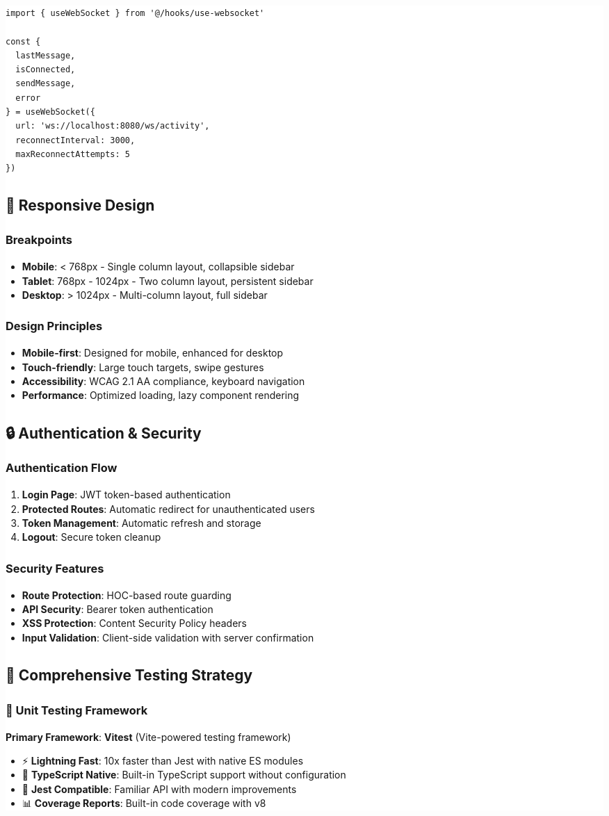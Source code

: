 ```tsx
import { useWebSocket } from '@/hooks/use-websocket'

const { 
  lastMessage, 
  isConnected, 
  sendMessage, 
  error 
} = useWebSocket({
  url: 'ws://localhost:8080/ws/activity',
  reconnectInterval: 3000,
  maxReconnectAttempts: 5
})
```

## 📱 Responsive Design

### Breakpoints
- **Mobile**: < 768px - Single column layout, collapsible sidebar
- **Tablet**: 768px - 1024px - Two column layout, persistent sidebar
- **Desktop**: > 1024px - Multi-column layout, full sidebar

### Design Principles
- **Mobile-first**: Designed for mobile, enhanced for desktop
- **Touch-friendly**: Large touch targets, swipe gestures
- **Accessibility**: WCAG 2.1 AA compliance, keyboard navigation
- **Performance**: Optimized loading, lazy component rendering

## 🔒 Authentication & Security

### Authentication Flow
1. **Login Page**: JWT token-based authentication
2. **Protected Routes**: Automatic redirect for unauthenticated users
3. **Token Management**: Automatic refresh and storage
4. **Logout**: Secure token cleanup

### Security Features
- **Route Protection**: HOC-based route guarding
- **API Security**: Bearer token authentication
- **XSS Protection**: Content Security Policy headers
- **Input Validation**: Client-side validation with server confirmation

## 🧪 Comprehensive Testing Strategy

### 🔬 Unit Testing Framework

**Primary Framework**: **Vitest** (Vite-powered testing framework)
- ⚡ **Lightning Fast**: 10x faster than Jest with native ES modules
- 🔧 **TypeScript Native**: Built-in TypeScript support without configuration  
- 🎯 **Jest Compatible**: Familiar API with modern improvements
- 📊 **Coverage Reports**: Built-in code coverage with v8
